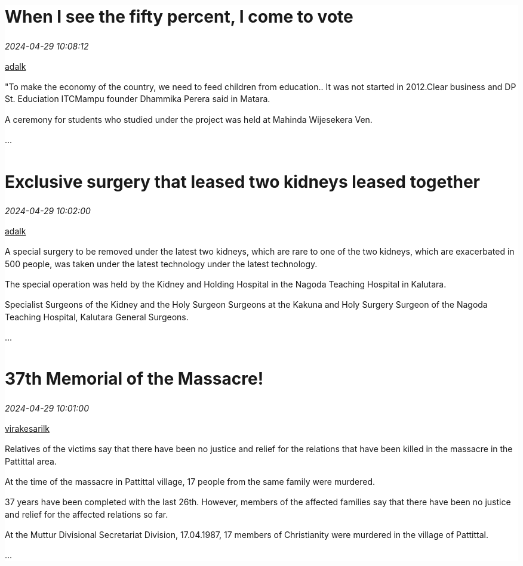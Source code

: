 

# When I see the fifty percent, I come to vote

*2024-04-29 10:08:12*

[adalk](https://www.ada.lk/breaking_news/සියයට-පනස්-එක-දකින-වෙලාවට-මම-ඡන්දයට-එනවා/11-409315)

"To make the economy of the country, we need to feed children from education.. It was not started in 2012.Clear business and DP St. Educiation ITCMampu founder Dhammika Perera said in Matara.

A ceremony for students who studied under the project was held at Mahinda Wijesekera Ven.

...



# Exclusive surgery that leased two kidneys leased together

*2024-04-29 10:02:00*

[adalk](https://www.ada.lk/breaking_news/එකට-බද්ද-වූ-වකුගඩු-දෙකක-ගල්-ඉවත්-කළ-සුවිශේෂි-සැත්කම/11-409314)

A special surgery to be removed under the latest two kidneys, which are rare to one of the two kidneys, which are exacerbated in 500 people, was taken under the latest technology under the latest technology.

The special operation was held by the Kidney and Holding Hospital in the Nagoda Teaching Hospital in Kalutara.

Specialist Surgeons of the Kidney and the Holy Surgeon Surgeons at the Kakuna and Holy Surgery Surgeon of the Nagoda Teaching Hospital, Kalutara General Surgeons.

...



# 37th Memorial of the Massacre!

*2024-04-29 10:01:00*

[virakesarilk](https://www.virakesari.lk/article/182196)

Relatives of the victims say that there have been no justice and relief for the relations that have been killed in the massacre in the Pattittal area.

At the time of the massacre in Pattittal village, 17 people from the same family were murdered.

37 years have been completed with the last 26th. However, members of the affected families say that there have been no justice and relief for the affected relations so far.

At the Muttur Divisional Secretariat Division, 17.04.1987, 17 members of Christianity were murdered in the village of Pattittal.

...



